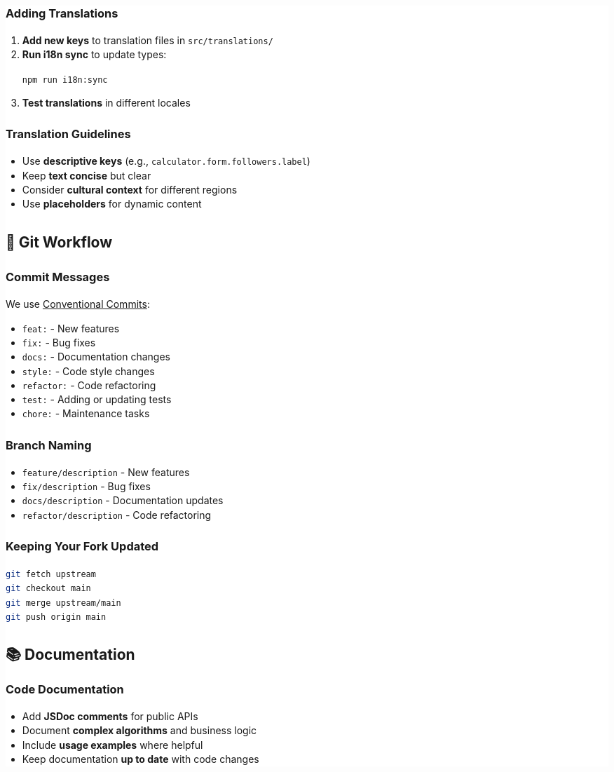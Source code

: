 ### Adding Translations

1. **Add new keys** to translation files in `src/translations/`
2. **Run i18n sync** to update types:
   ```bash
   npm run i18n:sync
   ```
3. **Test translations** in different locales

### Translation Guidelines

- Use **descriptive keys** (e.g., `calculator.form.followers.label`)
- Keep **text concise** but clear
- Consider **cultural context** for different regions
- Use **placeholders** for dynamic content

## 🔄 Git Workflow

### Commit Messages

We use [Conventional Commits](https://www.conventionalcommits.org/):

- `feat:` - New features
- `fix:` - Bug fixes
- `docs:` - Documentation changes
- `style:` - Code style changes
- `refactor:` - Code refactoring
- `test:` - Adding or updating tests
- `chore:` - Maintenance tasks

### Branch Naming

- `feature/description` - New features
- `fix/description` - Bug fixes
- `docs/description` - Documentation updates
- `refactor/description` - Code refactoring

### Keeping Your Fork Updated

```bash
git fetch upstream
git checkout main
git merge upstream/main
git push origin main
```

## 📚 Documentation

### Code Documentation

- Add **JSDoc comments** for public APIs
- Document **complex algorithms** and business logic
- Include **usage examples** where helpful
- Keep documentation **up to date** with code changes
